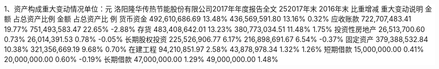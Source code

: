 1、资产构成重大变动情况单位：元
洛阳隆华传热节能股份有限公司2017年年度报告全文
252017年末
2016年末
比重增减
重大变动说明
金额
占总资产比例
金额
占总资产比
例
货币资金
492,610,686.69
13.48%
436,569,591.80
13.16%
0.32%
应收账款
722,707,483.41
19.77%
751,493,583.47
22.65%
-2.88%
存货
483,408,642.01
13.23%
380,773,034.51
11.48%
1.75%
投资性房地产
26,513,700.60
0.73%
26,014,391.53
0.78%
-0.05%
长期股权投资
225,526,906.77
6.17%
216,898,691.67
6.54%
-0.37%
固定资产
379,388,532.84
10.38%
321,356,669.19
9.68%
0.70%
在建工程
94,210,851.97
2.58%
43,878,978.34
1.32%
1.26%
短期借款
15,000,000.00
0.41%
20,000,000.00
0.60%
-0.19%
长期借款
47,000,000.00
1.29%
49,000,000.00
1.48%